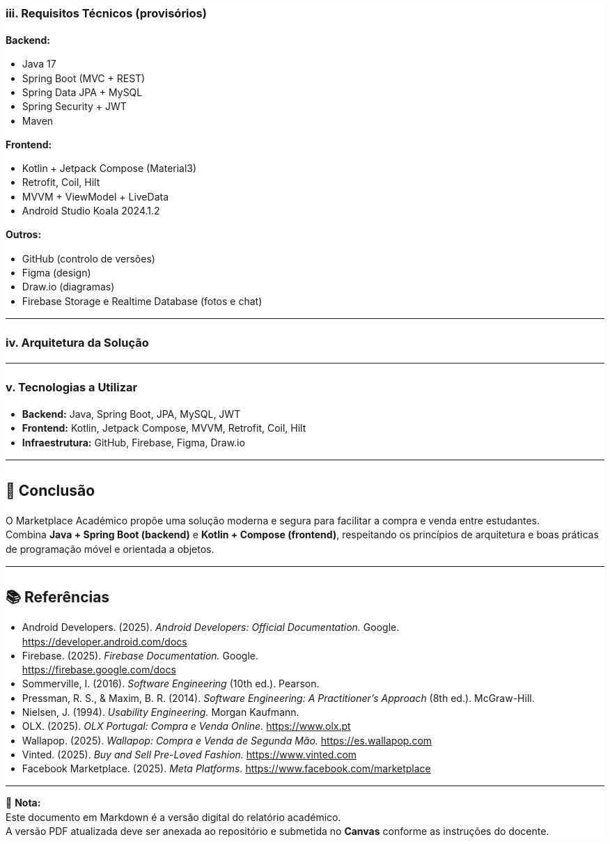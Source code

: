
### iii. Requisitos Técnicos (provisórios)
**Backend:**  
- Java 17  
- Spring Boot (MVC + REST)  
- Spring Data JPA + MySQL  
- Spring Security + JWT  
- Maven  

**Frontend:**  
- Kotlin + Jetpack Compose (Material3)  
- Retrofit, Coil, Hilt  
- MVVM + ViewModel + LiveData  
- Android Studio Koala 2024.1.2  

**Outros:**  
- GitHub (controlo de versões)  
- Figma (design)  
- Draw.io (diagramas)  
- Firebase Storage e Realtime Database (fotos e chat)  

---

### iv. Arquitetura da Solução

---

### v. Tecnologias a Utilizar
- **Backend:** Java, Spring Boot, JPA, MySQL, JWT  
- **Frontend:** Kotlin, Jetpack Compose, MVVM, Retrofit, Coil, Hilt  
- **Infraestrutura:** GitHub, Firebase, Figma, Draw.io  

---

## 🧩 Conclusão
O Marketplace Académico propõe uma solução moderna e segura para facilitar a compra e venda entre estudantes.  
Combina **Java + Spring Boot (backend)** e **Kotlin + Compose (frontend)**, respeitando os princípios de arquitetura e boas práticas de programação móvel e orientada a objetos.

---

## 📚 Referências
- Android Developers. (2025). *Android Developers: Official Documentation.* Google.  
  https://developer.android.com/docs  
- Firebase. (2025). *Firebase Documentation.* Google.  
  https://firebase.google.com/docs  
- Sommerville, I. (2016). *Software Engineering* (10th ed.). Pearson.  
- Pressman, R. S., & Maxim, B. R. (2014). *Software Engineering: A Practitioner’s Approach* (8th ed.). McGraw-Hill.  
- Nielsen, J. (1994). *Usability Engineering.* Morgan Kaufmann.  
- OLX. (2025). *OLX Portugal: Compra e Venda Online.* https://www.olx.pt  
- Wallapop. (2025). *Wallapop: Compra e Venda de Segunda Mão.* https://es.wallapop.com  
- Vinted. (2025). *Buy and Sell Pre-Loved Fashion.* https://www.vinted.com  
- Facebook Marketplace. (2025). *Meta Platforms.* https://www.facebook.com/marketplace  

---

🧾 **Nota:**  
Este documento em Markdown é a versão digital do relatório académico.  
A versão PDF atualizada deve ser anexada ao repositório e submetida no **Canvas** conforme as instruções do docente.

